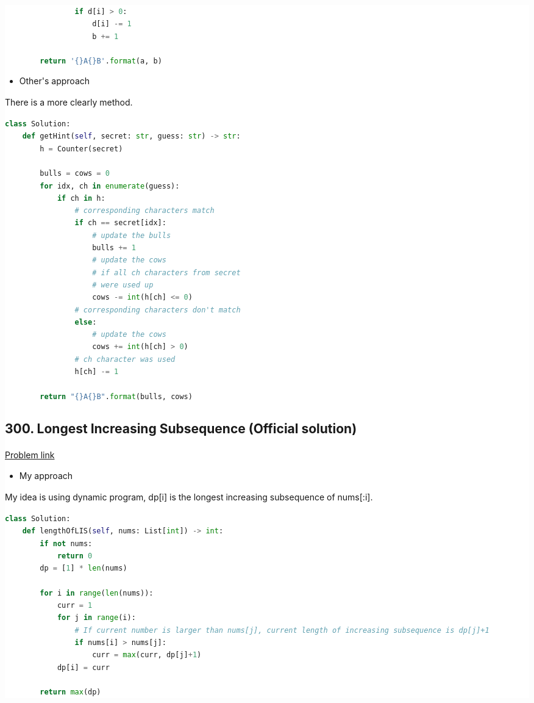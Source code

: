 ```python
                if d[i] > 0:
                    d[i] -= 1
                    b += 1
                    
        return '{}A{}B'.format(a, b)
```

- Other's approach

There is a more clearly method.

```python
class Solution:
    def getHint(self, secret: str, guess: str) -> str:
        h = Counter(secret)

        bulls = cows = 0
        for idx, ch in enumerate(guess):
            if ch in h:
                # corresponding characters match
                if ch == secret[idx]:
                    # update the bulls
                    bulls += 1
                    # update the cows 
                    # if all ch characters from secret 
                    # were used up
                    cows -= int(h[ch] <= 0)
                # corresponding characters don't match
                else:
                    # update the cows
                    cows += int(h[ch] > 0)
                # ch character was used
                h[ch] -= 1
                
        return "{}A{}B".format(bulls, cows)
```


## 300. Longest Increasing Subsequence  (Official solution)

[Problem link](https://leetcode.com/problems/longest-increasing-subsequence/)

- My approach

My idea is using dynamic program, dp[i] is the longest increasing subsequence of nums[:i].

```python
class Solution:
    def lengthOfLIS(self, nums: List[int]) -> int:
        if not nums:
            return 0
        dp = [1] * len(nums)
        
        for i in range(len(nums)):
            curr = 1
            for j in range(i):
                # If current number is larger than nums[j], current length of increasing subsequence is dp[j]+1
                if nums[i] > nums[j]:
                    curr = max(curr, dp[j]+1)
            dp[i] = curr
            
        return max(dp)
```
